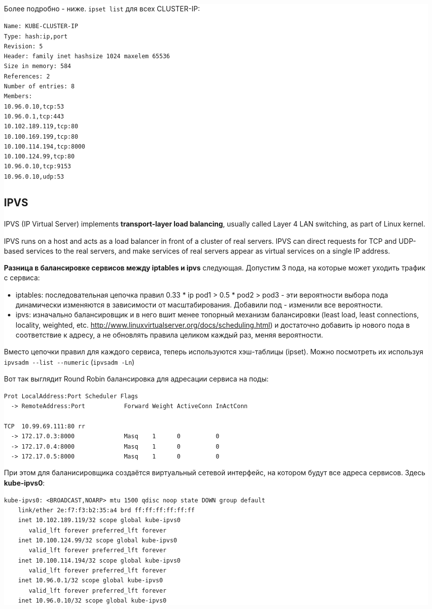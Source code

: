 Более подробно - ниже. `ipset list` для всех CLUSTER-IP:
```
Name: KUBE-CLUSTER-IP
Type: hash:ip,port
Revision: 5
Header: family inet hashsize 1024 maxelem 65536
Size in memory: 584
References: 2
Number of entries: 8
Members:
10.96.0.10,tcp:53
10.96.0.1,tcp:443
10.102.189.119,tcp:80
10.100.169.199,tcp:80
10.100.114.194,tcp:8000
10.100.124.99,tcp:80
10.96.0.10,tcp:9153
10.96.0.10,udp:53
```

## IPVS
IPVS (IP Virtual Server) implements **transport-layer load balancing**, usually called Layer 4 LAN switching, as part of Linux kernel.

IPVS runs on a host and acts as a load balancer in front of a cluster of real servers. IPVS can direct requests for TCP and UDP-based services to the real servers, and make services of real servers appear as virtual services on a single IP address.

**Разница в балансировке сервисов между iptables и ipvs** следующая. Допустим 3 пода, на которые может уходить трафик с сервиса:
* iptables: последовательная цепочка правил 0.33 * ip pod1 > 0.5 * pod2 > pod3 - эти вероятности выбора пода динамически изменяются в зависимости от масштабирования. Добавили под - изменили все вероятности.
* ipvs: изначально балансировщик и в него вшит менее топорный механизм балансировки (least load, least connections, locality, weighted, etc. http://www.linuxvirtualserver.org/docs/scheduling.html) и достаточно добавить ip нового пода в соответствие к адресу, а не обновлять правила целиком каждый раз, меняя вероятности.

Вместо цепочки правил для каждого сервиса, теперь используются хэш-таблицы (ipset). Можно посмотреть их используя `ipvsadm --list --numeric` (`ipvsadm -Ln`)

Вот так выглядит Round Robin балансировка для адресации сервиса на поды:
```
Prot LocalAddress:Port Scheduler Flags
  -> RemoteAddress:Port           Forward Weight ActiveConn InActConn

TCP  10.99.69.111:80 rr
  -> 172.17.0.3:8000              Masq    1      0          0
  -> 172.17.0.4:8000              Masq    1      0          0
  -> 172.17.0.5:8000              Masq    1      0          0
```


При этом для баланисировщика создаётся виртуальный сетевой интерфейс, на котором будут все адреса сервисов. Здесь **kube-ipvs0**:
```
kube-ipvs0: <BROADCAST,NOARP> mtu 1500 qdisc noop state DOWN group default
    link/ether 2e:f7:f3:b2:35:a4 brd ff:ff:ff:ff:ff:ff
    inet 10.102.189.119/32 scope global kube-ipvs0
       valid_lft forever preferred_lft forever
    inet 10.100.124.99/32 scope global kube-ipvs0
       valid_lft forever preferred_lft forever
    inet 10.100.114.194/32 scope global kube-ipvs0
       valid_lft forever preferred_lft forever
    inet 10.96.0.1/32 scope global kube-ipvs0
       valid_lft forever preferred_lft forever
    inet 10.96.0.10/32 scope global kube-ipvs0
```